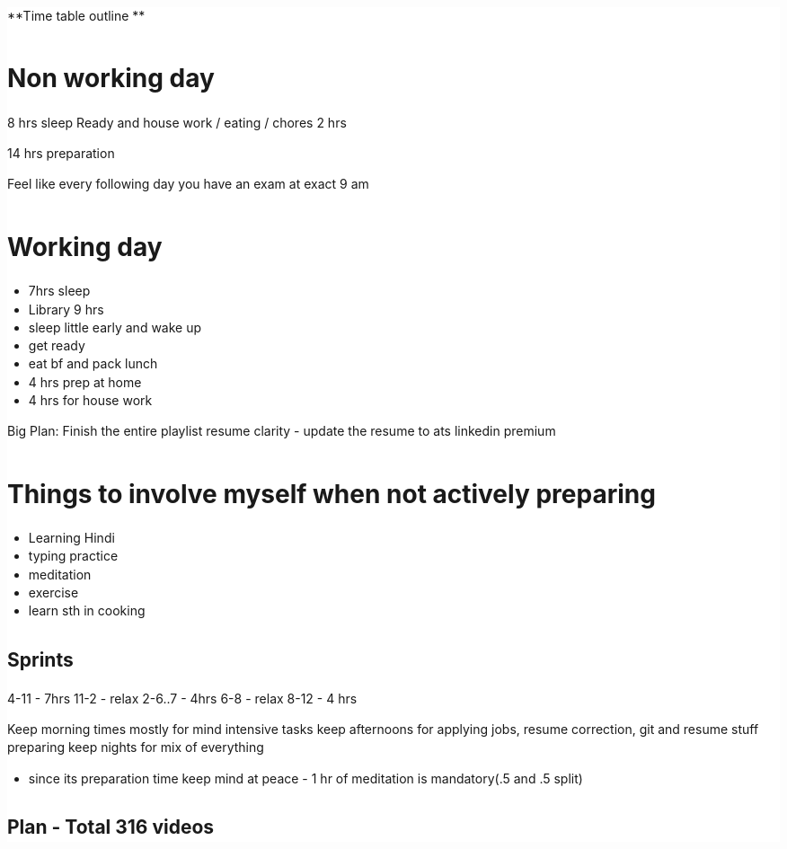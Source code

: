 
**Time table outline **


# Non working day

8 hrs sleep
Ready and house work / eating / chores 2 hrs

14 hrs preparation

Feel like every following day you have an exam at exact 9 am

# Working day

- 7hrs sleep
- Library 9 hrs
- sleep little early and wake up 
- get ready 
- eat bf and pack lunch
- 4 hrs prep at home
- 4 hrs for house work


Big Plan:
Finish the entire playlist 
resume clarity - update the resume to ats
linkedin premium


# Things to involve myself when not actively preparing
- Learning Hindi
- typing practice
- meditation
- exercise
- learn sth in cooking


## Sprints

4-11 - 7hrs
11-2 - relax
2-6..7 - 4hrs
6-8 - relax
8-12 - 4 hrs

Keep morning times mostly for mind intensive tasks
keep afternoons for applying jobs, resume correction, git and resume stuff preparing
keep nights for mix of everything

- since its preparation time keep mind at peace - 1 hr of meditation is mandatory(.5 and .5 split)

## Plan - Total 316 videos

